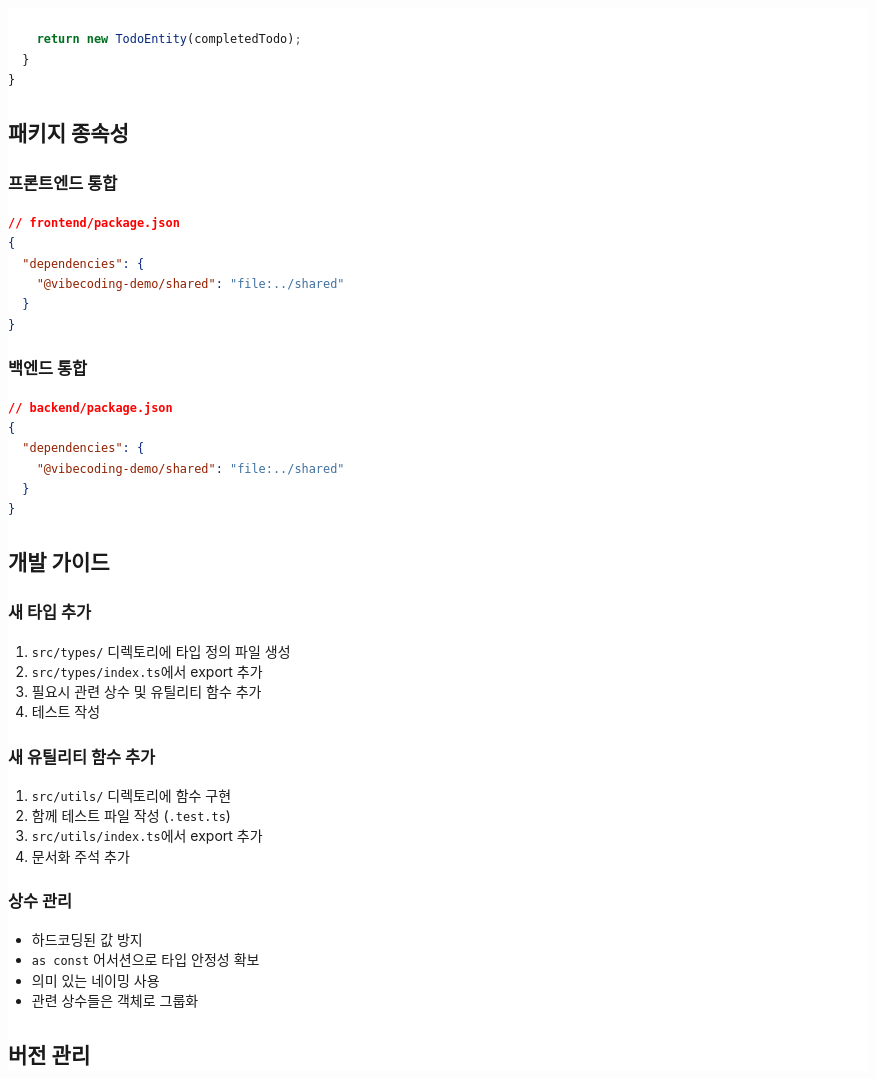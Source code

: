 ```typescript
    
    return new TodoEntity(completedTodo);
  }
}
```

## 패키지 종속성

### 프론트엔드 통합
```json
// frontend/package.json
{
  "dependencies": {
    "@vibecoding-demo/shared": "file:../shared"
  }
}
```

### 백엔드 통합
```json
// backend/package.json  
{
  "dependencies": {
    "@vibecoding-demo/shared": "file:../shared"
  }
}
```

## 개발 가이드

### 새 타입 추가
1. `src/types/` 디렉토리에 타입 정의 파일 생성
2. `src/types/index.ts`에서 export 추가
3. 필요시 관련 상수 및 유틸리티 함수 추가
4. 테스트 작성

### 새 유틸리티 함수 추가
1. `src/utils/` 디렉토리에 함수 구현
2. 함께 테스트 파일 작성 (`.test.ts`)
3. `src/utils/index.ts`에서 export 추가
4. 문서화 주석 추가

### 상수 관리
- 하드코딩된 값 방지
- `as const` 어서션으로 타입 안정성 확보
- 의미 있는 네이밍 사용
- 관련 상수들은 객체로 그룹화

## 버전 관리
